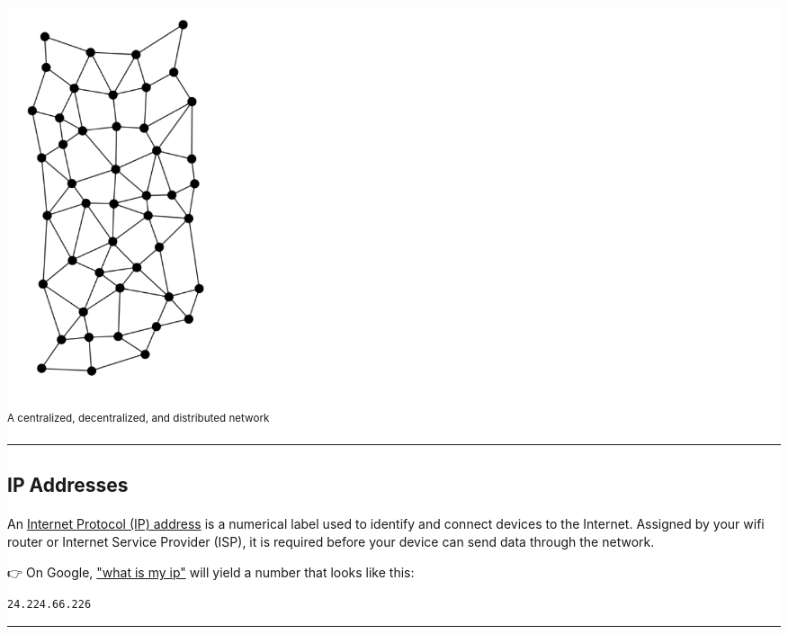 <a href="../assets/img/networks/network-distributed.png"><img src="../assets/img/networks/network-distributed.png" height="430"></a>

<sup>A centralized, decentralized, and distributed network</sup>




---


## IP Addresses

An [Internet Protocol (IP) address](https://en.wikipedia.org/wiki/IP_address) is a numerical label used to identify and connect devices to the Internet. Assigned by your wifi router or Internet Service Provider (ISP), it is required before your device can send data through the network.

👉 On Google, ["what is my ip"](https://www.google.com/search?q=what+is+my+IP) will yield a number that looks like this:

```
24.224.66.226
```

---